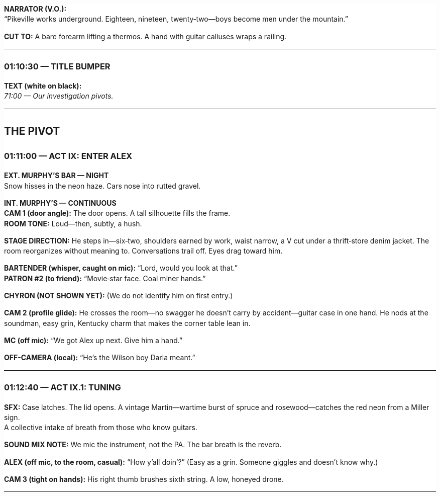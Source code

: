 **NARRATOR (V.O.):**  
 “Pikeville works underground. Eighteen, nineteen, twenty‑two—boys become men under the mountain.”

**CUT TO:** A bare forearm lifting a thermos. A hand with guitar calluses wraps a railing.

---

### **01:10:30 — TITLE BUMPER**

**TEXT (white on black):**  
 *71:00 — Our investigation pivots.*

---

## **THE PIVOT**

### **01:11:00 — ACT IX: ENTER ALEX**

**EXT. MURPHY’S BAR — NIGHT**  
 Snow hisses in the neon haze. Cars nose into rutted gravel.

**INT. MURPHY’S — CONTINUOUS**  
 **CAM 1 (door angle):** The door opens. A tall silhouette fills the frame.  
 **ROOM TONE:** Loud—then, subtly, a hush.

**STAGE DIRECTION:** He steps in—six‑two, shoulders earned by work, waist narrow, a V cut under a thrift‑store denim jacket. The room reorganizes without meaning to. Conversations trail off. Eyes drag toward him.

**BARTENDER (whisper, caught on mic):** “Lord, would you look at that.”  
 **PATRON \#2 (to friend):** “Movie‑star face. Coal miner hands.”

**CHYRON (NOT SHOWN YET):** (We do not identify him on first entry.)

**CAM 2 (profile glide):** He crosses the room—no swagger he doesn’t carry by accident—guitar case in one hand. He nods at the soundman, easy grin, Kentucky charm that makes the corner table lean in.

**MC (off mic):** “We got Alex up next. Give him a hand.”

**OFF-CAMERA (local):** “He’s the Wilson boy Darla meant.”

---

### **01:12:40 — ACT IX.1: TUNING**

**SFX:** Case latches. The lid opens. A vintage Martin—wartime burst of spruce and rosewood—catches the red neon from a Miller sign.  
 A collective intake of breath from those who know guitars.

**SOUND MIX NOTE:** We mic the instrument, not the PA. The bar breath is the reverb.

**ALEX (off mic, to the room, casual):** “How y’all doin’?” (Easy as a grin. Someone giggles and doesn’t know why.)

**CAM 3 (tight on hands):** His right thumb brushes sixth string. A low, honeyed drone.

---
